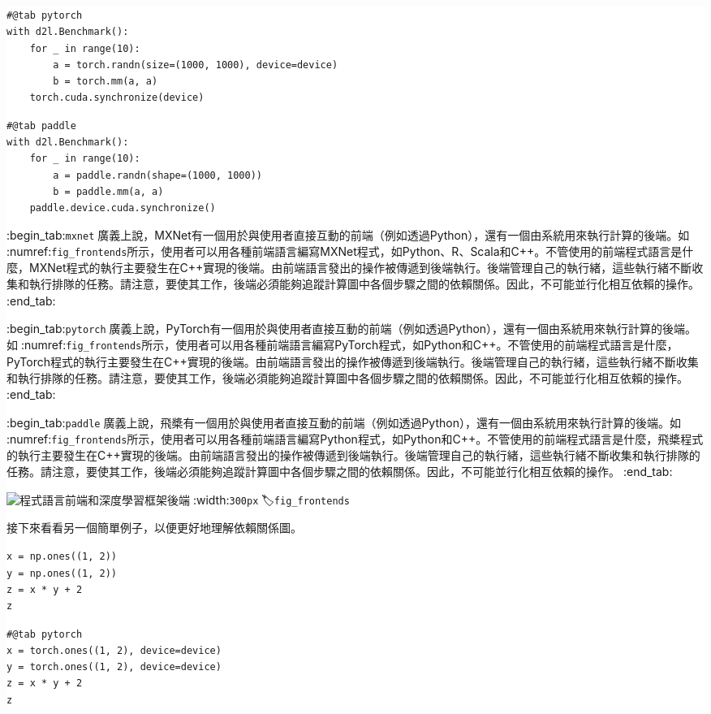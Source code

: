 ```{.python .input}
#@tab pytorch
with d2l.Benchmark():
    for _ in range(10):
        a = torch.randn(size=(1000, 1000), device=device)
        b = torch.mm(a, a)
    torch.cuda.synchronize(device)
```

```{.python .input}
#@tab paddle
with d2l.Benchmark():
    for _ in range(10):
        a = paddle.randn(shape=(1000, 1000))
        b = paddle.mm(a, a)
    paddle.device.cuda.synchronize()
```

:begin_tab:`mxnet`
廣義上說，MXNet有一個用於與使用者直接互動的前端（例如透過Python），還有一個由系統用來執行計算的後端。如 :numref:`fig_frontends`所示，使用者可以用各種前端語言編寫MXNet程式，如Python、R、Scala和C++。不管使用的前端程式語言是什麼，MXNet程式的執行主要發生在C++實現的後端。由前端語言發出的操作被傳遞到後端執行。後端管理自己的執行緒，這些執行緒不斷收集和執行排隊的任務。請注意，要使其工作，後端必須能夠追蹤計算圖中各個步驟之間的依賴關係。因此，不可能並行化相互依賴的操作。
:end_tab:

:begin_tab:`pytorch`
廣義上說，PyTorch有一個用於與使用者直接互動的前端（例如透過Python），還有一個由系統用來執行計算的後端。如 :numref:`fig_frontends`所示，使用者可以用各種前端語言編寫PyTorch程式，如Python和C++。不管使用的前端程式語言是什麼，PyTorch程式的執行主要發生在C++實現的後端。由前端語言發出的操作被傳遞到後端執行。後端管理自己的執行緒，這些執行緒不斷收集和執行排隊的任務。請注意，要使其工作，後端必須能夠追蹤計算圖中各個步驟之間的依賴關係。因此，不可能並行化相互依賴的操作。
:end_tab:

:begin_tab:`paddle`
廣義上說，飛槳有一個用於與使用者直接互動的前端（例如透過Python），還有一個由系統用來執行計算的後端。如 :numref:`fig_frontends`所示，使用者可以用各種前端語言編寫Python程式，如Python和C++。不管使用的前端程式語言是什麼，飛槳程式的執行主要發生在C++實現的後端。由前端語言發出的操作被傳遞到後端執行。後端管理自己的執行緒，這些執行緒不斷收集和執行排隊的任務。請注意，要使其工作，後端必須能夠追蹤計算圖中各個步驟之間的依賴關係。因此，不可能並行化相互依賴的操作。
:end_tab:

![程式語言前端和深度學習框架後端](../img/frontends.png)
:width:`300px`
:label:`fig_frontends`

接下來看看另一個簡單例子，以便更好地理解依賴關係圖。

```{.python .input}
x = np.ones((1, 2))
y = np.ones((1, 2))
z = x * y + 2
z
```

```{.python .input}
#@tab pytorch
x = torch.ones((1, 2), device=device)
y = torch.ones((1, 2), device=device)
z = x * y + 2
z
```
